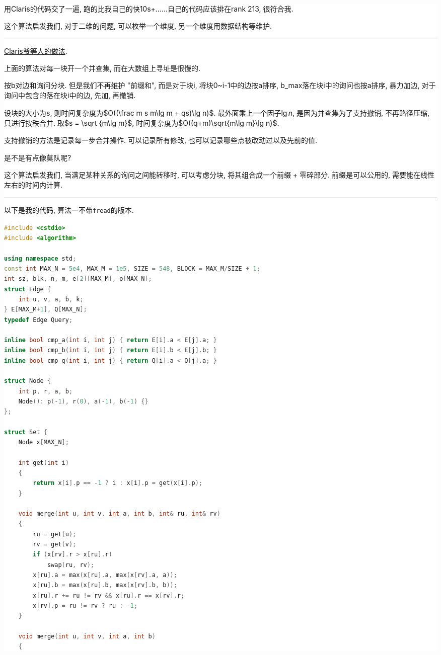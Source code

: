 用Claris的代码交了一遍, 跑的比我自己的快10s+......自己的代码应该排在rank 213, 很符合我.

这个算法启发我们, 对于二维的问题, 可以枚举一个维度, 另一个维度用数据结构等维护.

---

[Claris爷等人的做法](http://www.cnblogs.com/clrs97/p/5406018.html).

上面的算法对每一块开一个并查集, 而在大数组上寻址是很慢的.

按b对边和询问分块. 但是我们不再维护 "前缀和", 而是对于块i, 将块0~i-1中的边按a排序, b_max落在块i中的询问也按a排序, 暴力加边, 对于询问中包含的落在块i中的边, 先加, 再撤销.

设块的大小为s, 则时间复杂度为$O((\frac m s m\lg m + qs)\lg n)$. 最外面乘上一个因子$\lg n$, 是因为并查集为了支持撤销, 不再路径压缩, 只进行按秩合并. 取$s = \sqrt {m\lg m}$, 时间复杂度为$O((q+m)\sqrt{m\lg m}\lg n)$.

支持撤销的方法是记录每一步合并操作. 可以记录所有修改, 也可以记录哪些点被改动过以及先前的值.

是不是有点像莫队呢?

这个算法启发我们, 当满足某种关系的询问之间能转移时, 可以考虑分块, 将其组合成一个前缀 + 零碎部分. 前缀是可以公用的, 需要能在线性左右的时间内计算. 

---

以下是我的代码, 算法一不带`fread`的版本.

```cpp
#include <cstdio>
#include <algorithm>

using namespace std;
const int MAX_N = 5e4, MAX_M = 1e5, SIZE = 548, BLOCK = MAX_M/SIZE + 1;
int sz, blk, n, m, e[2][MAX_M], o[MAX_N];
struct Edge {
	int u, v, a, b, k;
} E[MAX_M+1], Q[MAX_N];
typedef Edge Query;

inline bool cmp_a(int i, int j) { return E[i].a < E[j].a; }
inline bool cmp_b(int i, int j) { return E[i].b < E[j].b; }
inline bool cmp_q(int i, int j) { return Q[i].a < Q[j].a; }

struct Node {
	int p, r, a, b;
	Node(): p(-1), r(0), a(-1), b(-1) {}
};

struct Set {
	Node x[MAX_N];

	int get(int i)
	{
		return x[i].p == -1 ? i : x[i].p = get(x[i].p);
	}

	void merge(int u, int v, int a, int b, int& ru, int& rv)
	{
		ru = get(u);
		rv = get(v);
		if (x[rv].r > x[ru].r)
			swap(ru, rv);
		x[ru].a = max(x[ru].a, max(x[rv].a, a));
		x[ru].b = max(x[ru].b, max(x[rv].b, b));
		x[ru].r += ru != rv && x[ru].r == x[rv].r;
		x[rv].p = ru != rv ? ru : -1;
	}

	void merge(int u, int v, int a, int b)
	{
```